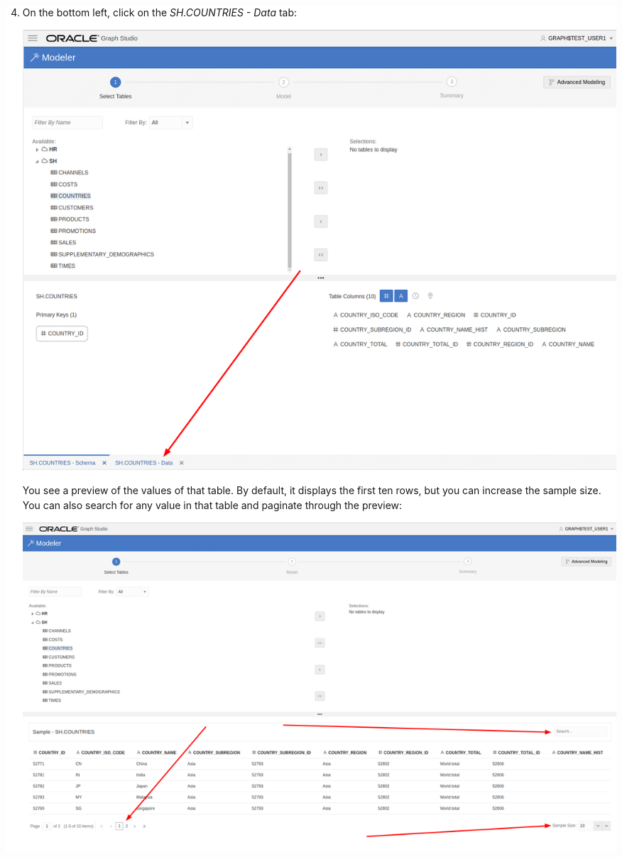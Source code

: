 4. On the bottom left, click on the *SH.COUNTRIES - Data* tab:

    ![](./images/inspect-table-data-button.png " ")

    You see a preview of the values of that table. By default, it displays the first ten rows, but you can increase the sample size. You can also search for any value in that table and paginate through the preview:

    ![](./images/inspect-table-data.png " ")